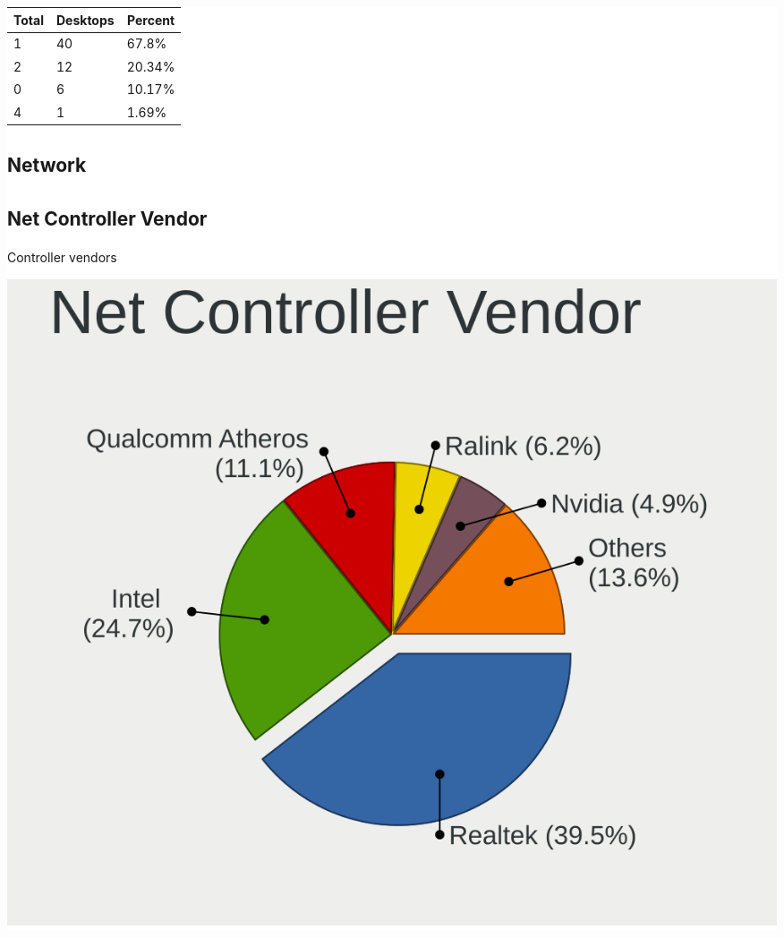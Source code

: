 
| Total | Desktops | Percent |
|-------|----------|---------|
| 1     | 40       | 67.8%   |
| 2     | 12       | 20.34%  |
| 0     | 6        | 10.17%  |
| 4     | 1        | 1.69%   |

Network
-------

Net Controller Vendor
---------------------

Controller vendors

![Net Controller Vendor](./images/pie_chart/net_vendor.svg)
